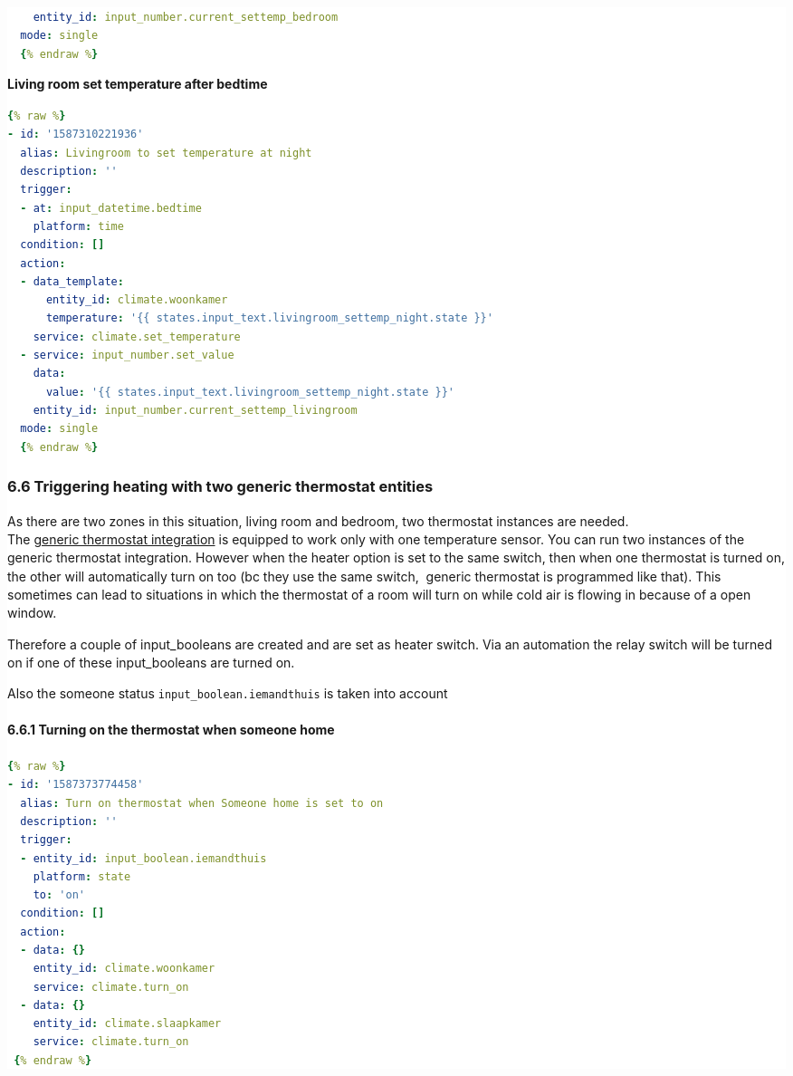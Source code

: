 ```yaml
    entity_id: input_number.current_settemp_bedroom
  mode: single
  {% endraw %}
```

**Living room set temperature after bedtime**

```yaml
{% raw %}
- id: '1587310221936'
  alias: Livingroom to set temperature at night
  description: ''
  trigger:
  - at: input_datetime.bedtime
    platform: time
  condition: []
  action:
  - data_template:
      entity_id: climate.woonkamer
      temperature: '{{ states.input_text.livingroom_settemp_night.state }}'
    service: climate.set_temperature
  - service: input_number.set_value
    data:
      value: '{{ states.input_text.livingroom_settemp_night.state }}'
    entity_id: input_number.current_settemp_livingroom
  mode: single
  {% endraw %}
```

### 6.6 Triggering heating with two generic thermostat entities

As there are two zones in this situation, living room and bedroom, two thermostat instances are needed.  
The [generic thermostat integration](https://www.home-assistant.io/integrations/generic_thermostat/) is equipped to work only with one temperature sensor. You can run two instances of the generic thermostat integration. However when the heater option is set to the same switch, then when one thermostat is turned on, the other will automatically turn on too (bc they use the same switch,  generic thermostat is programmed like that). This sometimes can lead to situations in which the thermostat of a room will turn on while cold air is flowing in because of a open window. 

Therefore a couple of input\_booleans are created and are set as heater switch. Via an automation the relay switch will be turned on if one of these input\_booleans are turned on. 

Also the someone status `input_boolean.iemandthuis` is taken into account 

#### 6.6.1 Turning on the thermostat when someone home

```yaml
{% raw %}
- id: '1587373774458'
  alias: Turn on thermostat when Someone home is set to on
  description: ''
  trigger:
  - entity_id: input_boolean.iemandthuis
    platform: state
    to: 'on'
  condition: []
  action:
  - data: {}
    entity_id: climate.woonkamer
    service: climate.turn_on
  - data: {}
    entity_id: climate.slaapkamer
    service: climate.turn_on
 {% endraw %}
```